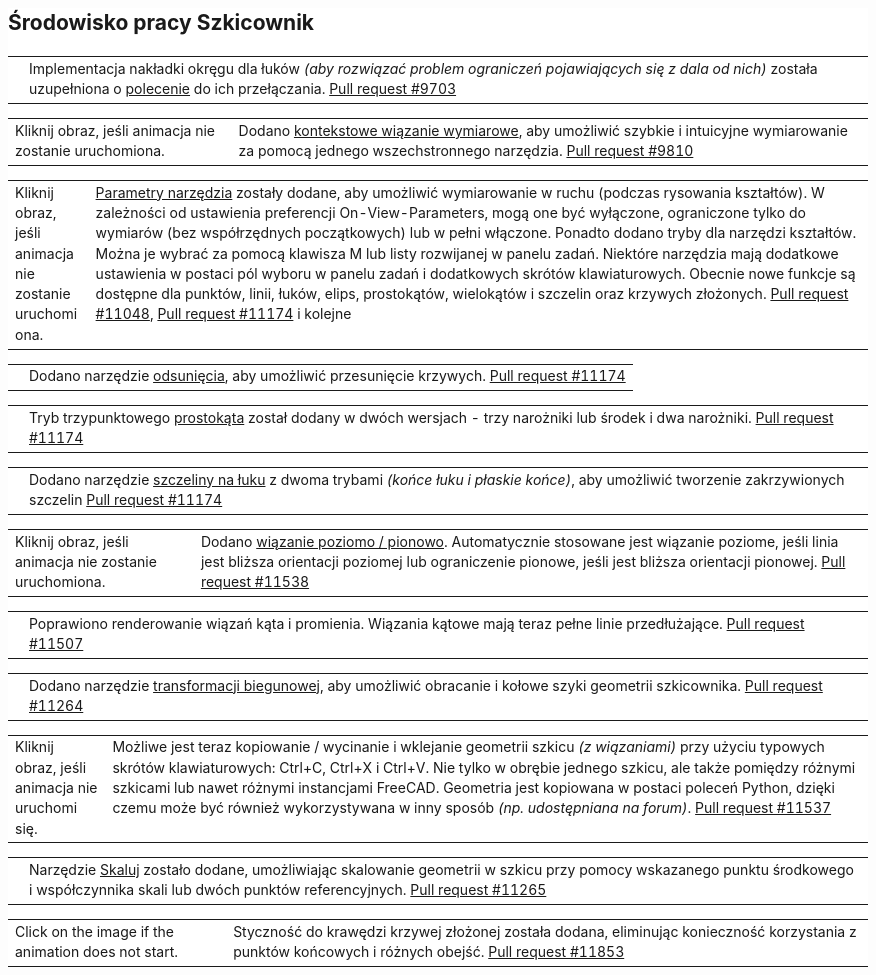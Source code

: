 ## Środowisko pracy Szkicownik

|  |  |
| --- | --- |
|  | Implementacja nakładki okręgu dla łuków *(aby rozwiązać problem ograniczeń pojawiających się z dala od nich)* została uzupełniona o [polecenie](/Sketcher_ArcOverlay/pl "Sketcher ArcOverlay/pl") do ich przełączania. [Pull request #9703](https://github.com/FreeCAD/FreeCAD/pull/9703) |

|  |  |
| --- | --- |
| Kliknij obraz, jeśli animacja nie zostanie uruchomiona. | Dodano [kontekstowe wiązanie wymiarowe](/Sketcher_Dimension/pl "Sketcher Dimension/pl"), aby umożliwić szybkie i intuicyjne wymiarowanie za pomocą jednego wszechstronnego narzędzia. [Pull request #9810](https://github.com/FreeCAD/FreeCAD/pull/9810) |

|  |  |
| --- | --- |
| Kliknij obraz, jeśli animacja nie zostanie uruchomiona. | [Parametry narzędzia](/Sketcher_Workbench#On-View-Parameters/pl "Sketcher Workbench") zostały dodane, aby umożliwić wymiarowanie w ruchu (podczas rysowania kształtów). W zależności od ustawienia preferencji On-View-Parameters, mogą one być wyłączone, ograniczone tylko do wymiarów (bez współrzędnych początkowych) lub w pełni włączone. Ponadto dodano tryby dla narzędzi kształtów. Można je wybrać za pomocą klawisza M lub listy rozwijanej w panelu zadań. Niektóre narzędzia mają dodatkowe ustawienia w postaci pól wyboru w panelu zadań i dodatkowych skrótów klawiaturowych. Obecnie nowe funkcje są dostępne dla punktów, linii, łuków, elips, prostokątów, wielokątów i szczelin oraz krzywych złożonych. [Pull request #11048](https://github.com/FreeCAD/FreeCAD/pull/11048), [Pull request #11174](https://github.com/FreeCAD/FreeCAD/pull/11174) i kolejne |

|  |  |
| --- | --- |
|  | Dodano narzędzie [odsunięcia](/Sketcher_Offset/pl "Sketcher Offset/pl"), aby umożliwić przesunięcie krzywych. [Pull request #11174](https://github.com/FreeCAD/FreeCAD/pull/11174) |

|  |  |
| --- | --- |
|  | Tryb trzypunktowego [prostokąta](/Sketcher_CompCreateRectangles/pl "Sketcher CompCreateRectangles/pl") został dodany w dwóch wersjach - trzy narożniki lub środek i dwa narożniki. [Pull request #11174](https://github.com/FreeCAD/FreeCAD/pull/11174) |

|  |  |
| --- | --- |
|  | Dodano narzędzie [szczeliny na łuku](/Sketcher_CreateArcSlot/pl "Sketcher CreateArcSlot/pl") z dwoma trybami *(końce łuku i płaskie końce)*, aby umożliwić tworzenie zakrzywionych szczelin [Pull request #11174](https://github.com/FreeCAD/FreeCAD/pull/11174) |

|  |  |
| --- | --- |
| Kliknij obraz, jeśli animacja nie zostanie uruchomiona. | Dodano [wiązanie poziomo / pionowo](/Sketcher_ConstrainHorVer/pl "Sketcher ConstrainHorVer/pl"). Automatycznie stosowane jest wiązanie poziome, jeśli linia jest bliższa orientacji poziomej lub ograniczenie pionowe, jeśli jest bliższa orientacji pionowej. [Pull request #11538](https://github.com/FreeCAD/FreeCAD/pull/11538) |

|  |  |
| --- | --- |
|  | Poprawiono renderowanie wiązań kąta i promienia. Wiązania kątowe mają teraz pełne linie przedłużające. [Pull request #11507](https://github.com/FreeCAD/FreeCAD/pull/11507) |

|  |  |
| --- | --- |
|  | Dodano narzędzie [transformacji biegunowej](/Sketcher_Rotate/pl "Sketcher Rotate/pl"), aby umożliwić obracanie i kołowe szyki geometrii szkicownika. [Pull request #11264](https://github.com/FreeCAD/FreeCAD/pull/11264) |

|  |  |
| --- | --- |
| Kliknij obraz, jeśli animacja nie uruchomi się. | Możliwe jest teraz kopiowanie / wycinanie i wklejanie geometrii szkicu *(z wiązaniami)* przy użyciu typowych skrótów klawiaturowych: Ctrl+C, Ctrl+X i Ctrl+V. Nie tylko w obrębie jednego szkicu, ale także pomiędzy różnymi szkicami lub nawet różnymi instancjami FreeCAD. Geometria jest kopiowana w postaci poleceń Python, dzięki czemu może być również wykorzystywana w inny sposób *(np. udostępniana na forum)*. [Pull request #11537](https://github.com/FreeCAD/FreeCAD/pull/11537) |

|  |  |
| --- | --- |
|  | Narzędzie [Skaluj](/Sketcher_Scale/pl "Sketcher Scale/pl") zostało dodane, umożliwiając skalowanie geometrii w szkicu przy pomocy wskazanego punktu środkowego i współczynnika skali lub dwóch punktów referencyjnych. [Pull request #11265](https://github.com/FreeCAD/FreeCAD/pull/11265) |

|  |  |
| --- | --- |
| Click on the image if the animation does not start. | Styczność do krawędzi krzywej złożonej została dodana, eliminując konieczność korzystania z punktów końcowych i różnych obejść. [Pull request #11853](https://github.com/FreeCAD/FreeCAD/pull/11853) |

